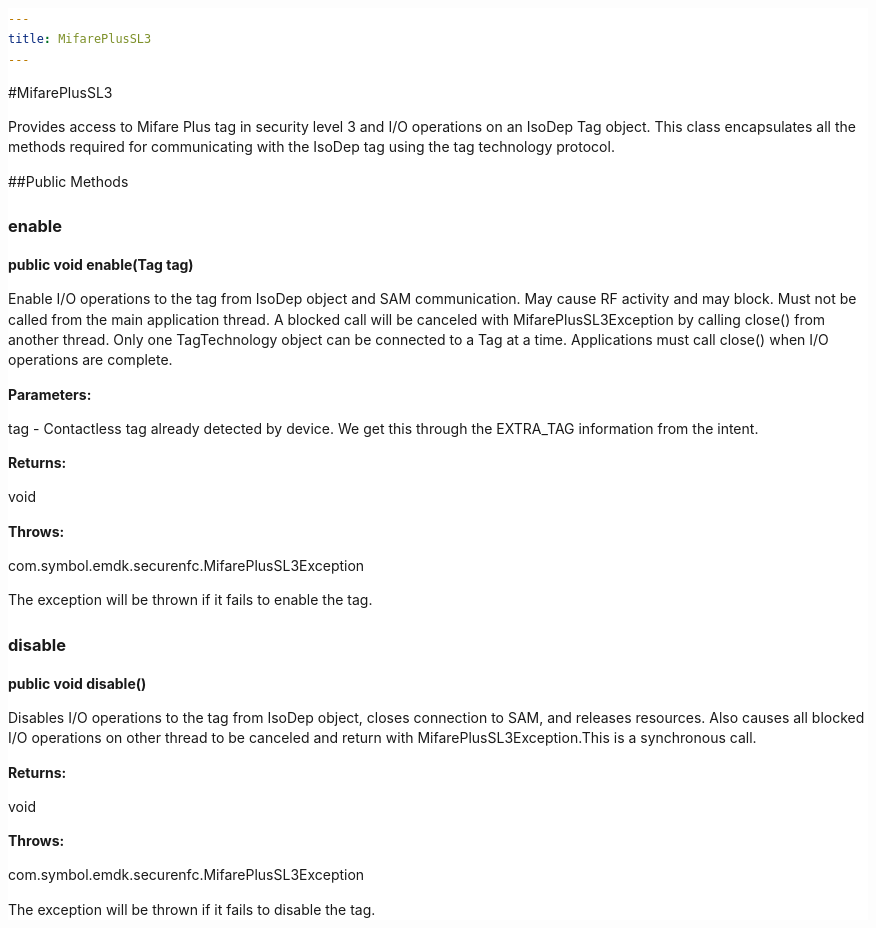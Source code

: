 ```yaml
---
title: MifarePlusSL3
---
```

#MifarePlusSL3

Provides access to Mifare Plus tag in security level 3 and I/O operations on
 an IsoDep Tag object. This class encapsulates all the methods required for
 communicating with the IsoDep tag using the tag technology protocol.


 

##Public Methods

### enable

**public void enable(Tag tag)**

Enable I/O operations to the tag from IsoDep object and SAM
 communication. May cause RF activity and may block. Must not be called
 from the main application thread. A blocked call will be canceled with
 MifarePlusSL3Exception by calling close() from another thread. Only one
 TagTechnology object can be connected to a Tag at a time. Applications
 must call close() when I/O operations are complete.

**Parameters:**

tag - Contactless tag already detected by device. We get this
            through the EXTRA_TAG information from the intent.

**Returns:**

void

**Throws:**

com.symbol.emdk.securenfc.MifarePlusSL3Exception

The exception will be thrown if it fails to enable the tag.

### disable

**public void disable()**

Disables I/O operations to the tag from IsoDep object, closes connection
 to SAM, and releases resources. Also causes all blocked I/O operations on
 other thread to be canceled and return with MifarePlusSL3Exception.This is a
 synchronous call.

**Returns:**

void

**Throws:**

com.symbol.emdk.securenfc.MifarePlusSL3Exception

The exception will be thrown if it fails to disable the tag.
